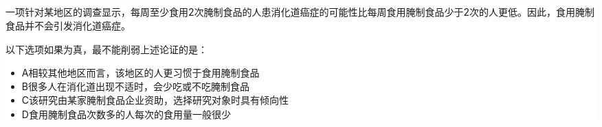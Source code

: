 ```

```

一项针对某地区的调查显示，每周至少食用2次腌制食品的人患消化道癌症的可能性比每周食用腌制食品少于2次的人更低。因此，食用腌制食品并不会引发消化道癌症。

以下选项如果为真，最不能削弱上述论证的是：

- A相较其他地区而言，该地区的人更习惯于食用腌制食品
- B很多人在消化道出现不适时，会少吃或不吃腌制食品
- C该研究由某家腌制食品企业资助，选择研究对象时具有倾向性
- D食用腌制食品次数多的人每次的食用量一般很少
